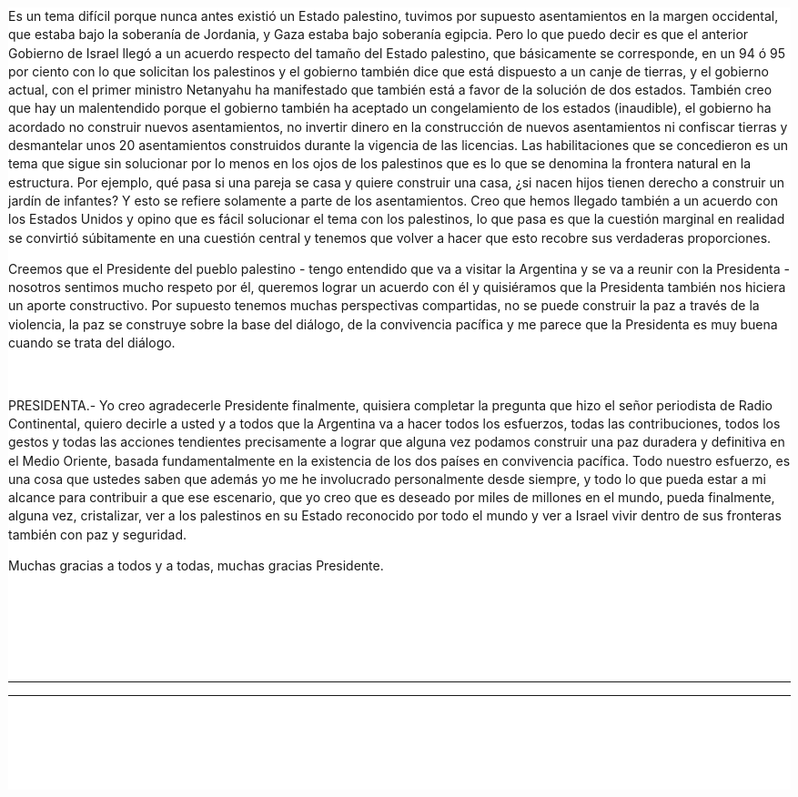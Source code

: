 Es un tema difícil porque nunca antes existió un Estado palestino,
tuvimos por supuesto asentamientos en la margen occidental, que estaba
bajo la soberanía de Jordania, y Gaza estaba bajo soberanía egipcia.
Pero lo que puedo decir es que el anterior Gobierno de Israel llegó a un
acuerdo respecto del tamaño del Estado palestino, que básicamente se
corresponde, en un 94 ó 95 por ciento con lo que solicitan los
palestinos y el gobierno también dice que está dispuesto a un canje de
tierras, y el gobierno actual, con el primer ministro Netanyahu ha
manifestado que también está a favor de la solución de dos estados.
También creo que hay un malentendido porque el gobierno también ha
aceptado un congelamiento de los estados (inaudible), el gobierno ha
acordado no construir nuevos asentamientos, no invertir dinero en la
construcción de nuevos asentamientos ni confiscar tierras y desmantelar
unos 20 asentamientos construidos durante la vigencia de las licencias.
Las habilitaciones que se concedieron es un tema que sigue sin
solucionar por lo menos en los ojos de los palestinos que es lo que se
denomina la frontera natural en la estructura. Por ejemplo, qué pasa si
una pareja se casa y quiere construir una casa, ¿si nacen hijos tienen
derecho a construir un jardín de infantes? Y esto se refiere solamente a
parte de los asentamientos. Creo que hemos llegado también a un acuerdo
con los Estados Unidos y opino que es fácil solucionar el tema con los
palestinos, lo que pasa es que la cuestión marginal en realidad se
convirtió súbitamente en una cuestión central y tenemos que volver a
hacer que esto recobre sus verdaderas proporciones.

Creemos que el Presidente del pueblo palestino - tengo entendido que va
a visitar la Argentina y se va a reunir con la Presidenta - nosotros
sentimos mucho respeto por él, queremos lograr un acuerdo con él y
quisiéramos que la Presidenta también nos hiciera un aporte
constructivo. Por supuesto tenemos muchas perspectivas compartidas, no
se puede construir la paz a través de la violencia, la paz se construye
sobre la base del diálogo, de la convivencia pacífica y me parece que la
Presidenta es muy buena cuando se trata del diálogo.

 

PRESIDENTA.- Yo creo agradecerle Presidente finalmente, quisiera
completar la pregunta que hizo el señor periodista de Radio Continental,
quiero decirle a usted y a todos que la Argentina va a hacer todos los
esfuerzos, todas las contribuciones, todos los gestos y todas las
acciones tendientes precisamente a lograr que alguna vez podamos
construir una paz duradera y definitiva en el Medio Oriente, basada
fundamentalmente en la existencia de los dos países en convivencia
pacífica. Todo nuestro esfuerzo, es una cosa que ustedes saben que
además yo me he involucrado personalmente desde siempre, y todo lo que
pueda estar a mi alcance para contribuir a que ese escenario, que yo
creo que es deseado por miles de millones en el mundo, pueda finalmente,
alguna vez, cristalizar, ver a los palestinos en su Estado reconocido
por todo el mundo y ver a Israel vivir dentro de sus fronteras también
con paz y seguridad.

Muchas gracias a todos y a todas, muchas gracias Presidente.   

 

 

 

****

****

 

 

 
